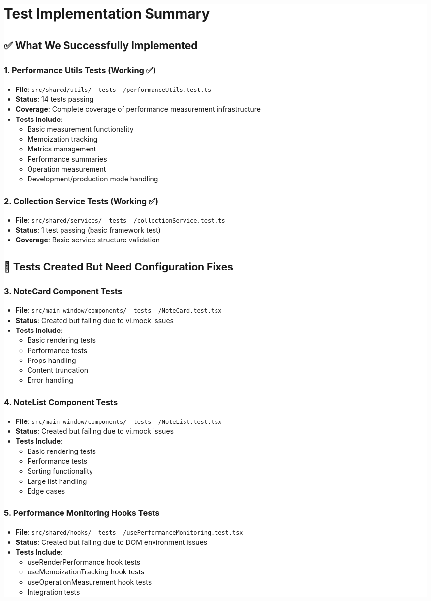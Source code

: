 # Test Implementation Summary

## ✅ **What We Successfully Implemented**

### **1. Performance Utils Tests (Working ✅)**
- **File**: `src/shared/utils/__tests__/performanceUtils.test.ts`
- **Status**: 14 tests passing
- **Coverage**: Complete coverage of performance measurement infrastructure
- **Tests Include**:
  - Basic measurement functionality
  - Memoization tracking
  - Metrics management
  - Performance summaries
  - Operation measurement
  - Development/production mode handling

### **2. Collection Service Tests (Working ✅)**
- **File**: `src/shared/services/__tests__/collectionService.test.ts`
- **Status**: 1 test passing (basic framework test)
- **Coverage**: Basic service structure validation

## 🔧 **Tests Created But Need Configuration Fixes**

### **3. NoteCard Component Tests**
- **File**: `src/main-window/components/__tests__/NoteCard.test.tsx`
- **Status**: Created but failing due to vi.mock issues
- **Tests Include**:
  - Basic rendering tests
  - Performance tests
  - Props handling
  - Content truncation
  - Error handling

### **4. NoteList Component Tests**
- **File**: `src/main-window/components/__tests__/NoteList.test.tsx`
- **Status**: Created but failing due to vi.mock issues
- **Tests Include**:
  - Basic rendering tests
  - Performance tests
  - Sorting functionality
  - Large list handling
  - Edge cases

### **5. Performance Monitoring Hooks Tests**
- **File**: `src/shared/hooks/__tests__/usePerformanceMonitoring.test.tsx`
- **Status**: Created but failing due to DOM environment issues
- **Tests Include**:
  - useRenderPerformance hook tests
  - useMemoizationTracking hook tests
  - useOperationMeasurement hook tests
  - Integration tests

